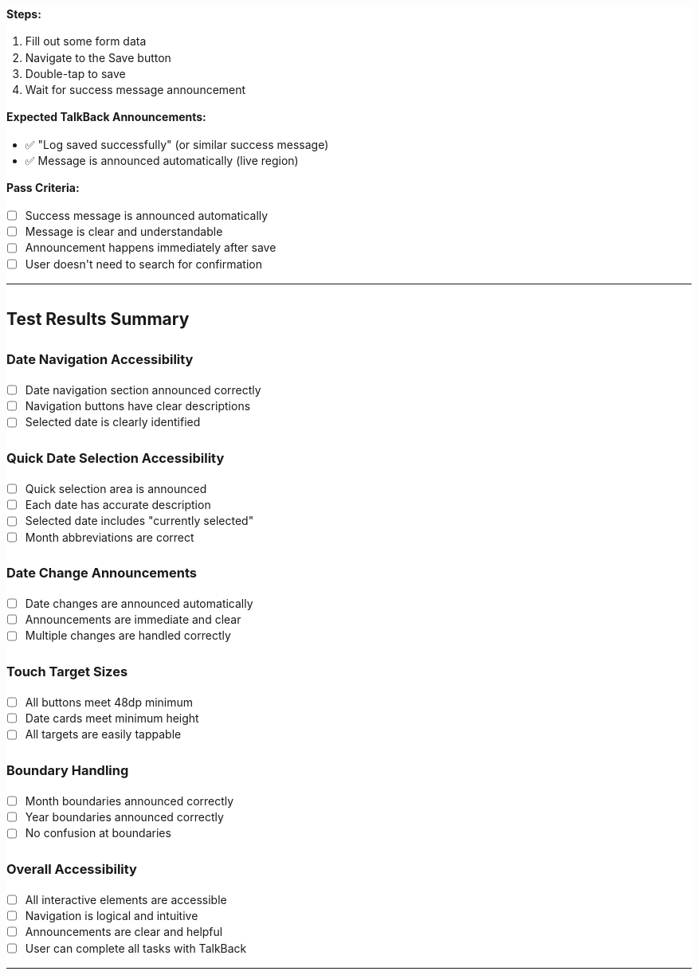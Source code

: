**Steps:**
1. Fill out some form data
2. Navigate to the Save button
3. Double-tap to save
4. Wait for success message announcement

**Expected TalkBack Announcements:**
- ✅ "Log saved successfully" (or similar success message)
- ✅ Message is announced automatically (live region)

**Pass Criteria:**
- [ ] Success message is announced automatically
- [ ] Message is clear and understandable
- [ ] Announcement happens immediately after save
- [ ] User doesn't need to search for confirmation

---

## Test Results Summary

### Date Navigation Accessibility
- [ ] Date navigation section announced correctly
- [ ] Navigation buttons have clear descriptions
- [ ] Selected date is clearly identified

### Quick Date Selection Accessibility
- [ ] Quick selection area is announced
- [ ] Each date has accurate description
- [ ] Selected date includes "currently selected"
- [ ] Month abbreviations are correct

### Date Change Announcements
- [ ] Date changes are announced automatically
- [ ] Announcements are immediate and clear
- [ ] Multiple changes are handled correctly

### Touch Target Sizes
- [ ] All buttons meet 48dp minimum
- [ ] Date cards meet minimum height
- [ ] All targets are easily tappable

### Boundary Handling
- [ ] Month boundaries announced correctly
- [ ] Year boundaries announced correctly
- [ ] No confusion at boundaries

### Overall Accessibility
- [ ] All interactive elements are accessible
- [ ] Navigation is logical and intuitive
- [ ] Announcements are clear and helpful
- [ ] User can complete all tasks with TalkBack

---